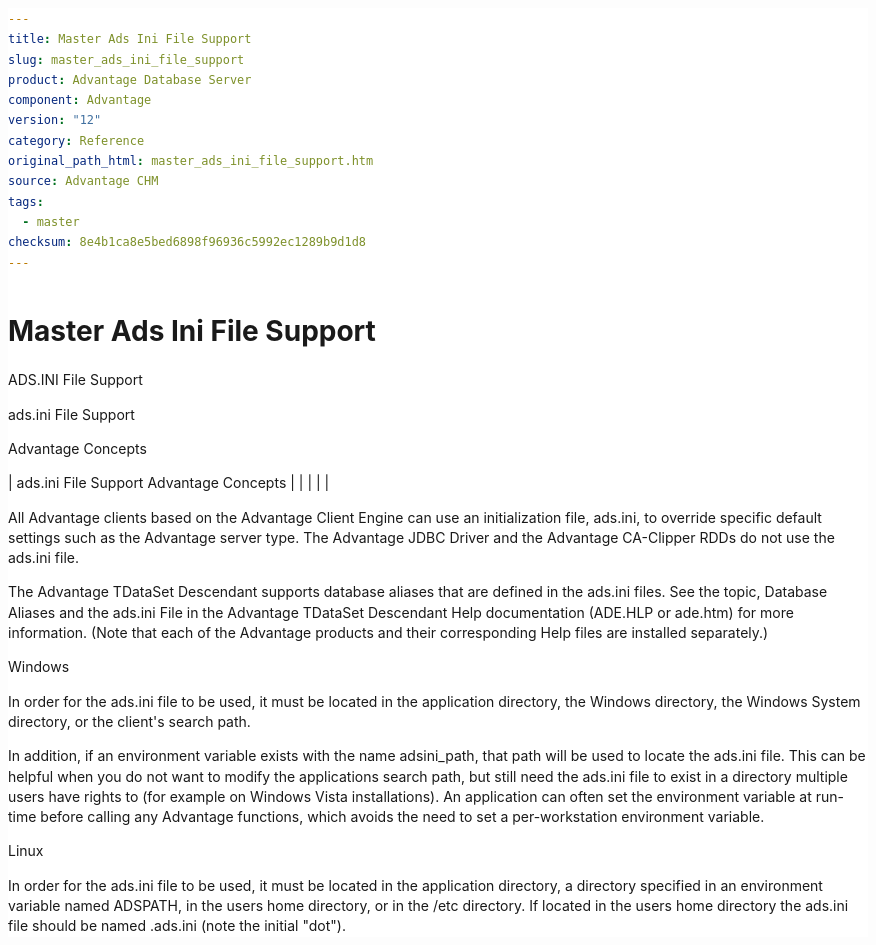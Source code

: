 ```yaml
---
title: Master Ads Ini File Support
slug: master_ads_ini_file_support
product: Advantage Database Server
component: Advantage
version: "12"
category: Reference
original_path_html: master_ads_ini_file_support.htm
source: Advantage CHM
tags:
  - master
checksum: 8e4b1ca8e5bed6898f96936c5992ec1289b9d1d8
---
```


# Master Ads Ini File Support

ADS.INI File Support

ads.ini File Support

Advantage Concepts

| ads.ini File Support  Advantage Concepts |  |  |  |  |

All Advantage clients based on the Advantage Client Engine can use an initialization file, ads.ini, to override specific default settings such as the Advantage server type. The Advantage JDBC Driver and the Advantage CA-Clipper RDDs do not use the ads.ini file.

The Advantage TDataSet Descendant supports database aliases that are defined in the ads.ini files. See the topic, Database Aliases and the ads.ini File in the Advantage TDataSet Descendant Help documentation (ADE.HLP or ade.htm) for more information. (Note that each of the Advantage products and their corresponding Help files are installed separately.)

Windows

In order for the ads.ini file to be used, it must be located in the application directory, the Windows directory, the Windows System directory, or the client's search path.

In addition, if an environment variable exists with the name adsini\_path, that path will be used to locate the ads.ini file. This can be helpful when you do not want to modify the applications search path, but still need the ads.ini file to exist in a directory multiple users have rights to (for example on Windows Vista installations). An application can often set the environment variable at run-time before calling any Advantage functions, which avoids the need to set a per-workstation environment variable.

Linux

In order for the ads.ini file to be used, it must be located in the application directory, a directory specified in an environment variable named ADSPATH, in the users home directory, or in the /etc directory. If located in the users home directory the ads.ini file should be named .ads.ini (note the initial "dot").
